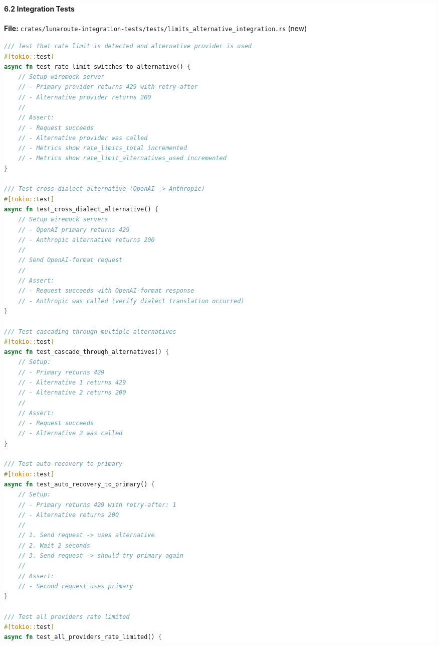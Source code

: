 #### 6.2 Integration Tests

**File:** `crates/lunaroute-integration-tests/tests/limits_alternative_integration.rs` (new)

```rust
/// Test that rate limit is detected and alternative provider is used
#[tokio::test]
async fn test_rate_limit_switches_to_alternative() {
    // Setup wiremock server
    // - Primary provider returns 429 with retry-after
    // - Alternative provider returns 200
    //
    // Assert:
    // - Request succeeds
    // - Alternative provider was called
    // - Metrics show rate_limits_total incremented
    // - Metrics show rate_limit_alternatives_used incremented
}

/// Test cross-dialect alternative (OpenAI -> Anthropic)
#[tokio::test]
async fn test_cross_dialect_alternative() {
    // Setup wiremock servers
    // - OpenAI primary returns 429
    // - Anthropic alternative returns 200
    //
    // Send OpenAI-format request
    //
    // Assert:
    // - Request succeeds with OpenAI-format response
    // - Anthropic was called (verify dialect translation occurred)
}

/// Test cascading through multiple alternatives
#[tokio::test]
async fn test_cascade_through_alternatives() {
    // Setup:
    // - Primary returns 429
    // - Alternative 1 returns 429
    // - Alternative 2 returns 200
    //
    // Assert:
    // - Request succeeds
    // - Alternative 2 was called
}

/// Test auto-recovery to primary
#[tokio::test]
async fn test_auto_recovery_to_primary() {
    // Setup:
    // - Primary returns 429 with retry-after: 1
    // - Alternative returns 200
    //
    // 1. Send request -> uses alternative
    // 2. Wait 2 seconds
    // 3. Send request -> should try primary again
    //
    // Assert:
    // - Second request uses primary
}

/// Test all providers rate limited
#[tokio::test]
async fn test_all_providers_rate_limited() {
```